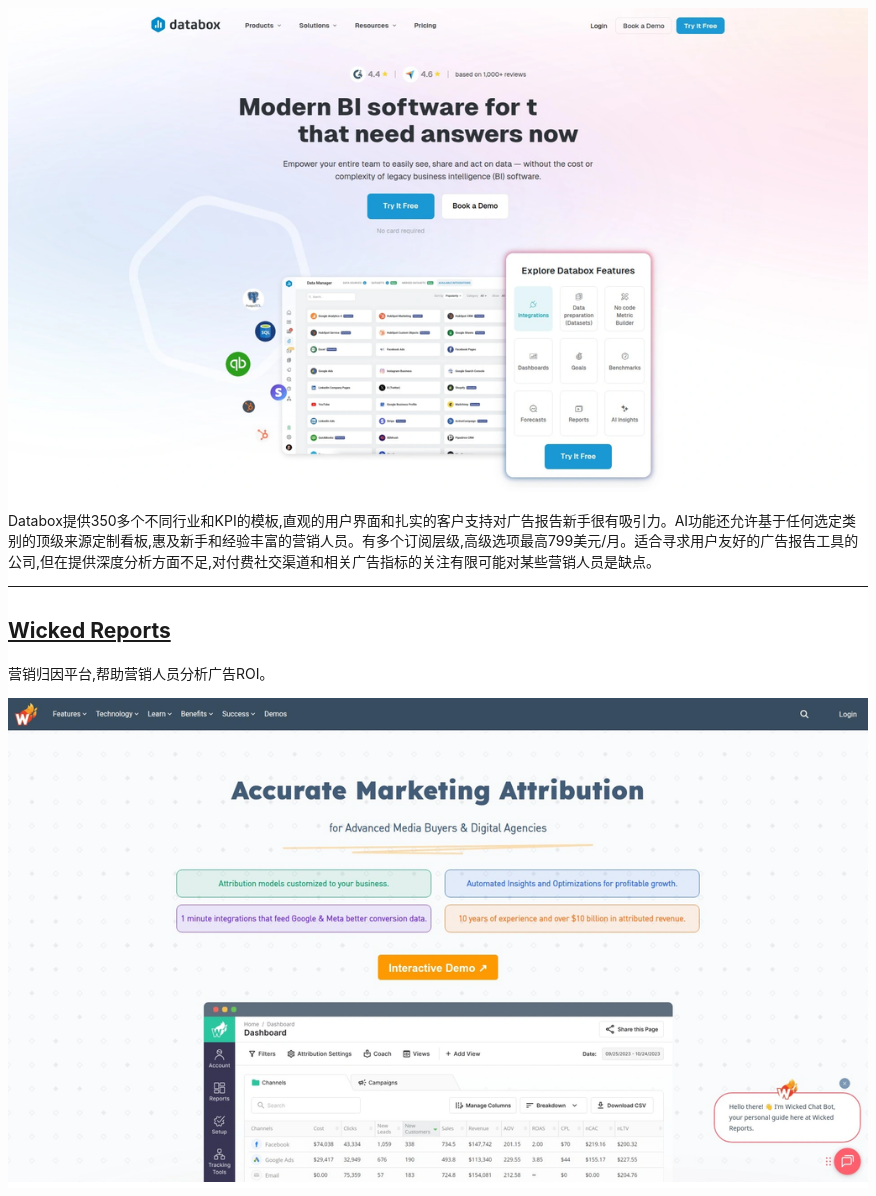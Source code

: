 ![Databox Screenshot](image/databox.webp)


Databox提供350多个不同行业和KPI的模板,直观的用户界面和扎实的客户支持对广告报告新手很有吸引力。AI功能还允许基于任何选定类别的顶级来源定制看板,惠及新手和经验丰富的营销人员。有多个订阅层级,高级选项最高799美元/月。适合寻求用户友好的广告报告工具的公司,但在提供深度分析方面不足,对付费社交渠道和相关广告指标的关注有限可能对某些营销人员是缺点。

***

## **[Wicked Reports](https://wickedreports.com)**

营销归因平台,帮助营销人员分析广告ROI。

![Wicked Reports Screenshot](image/wickedreports.webp)
